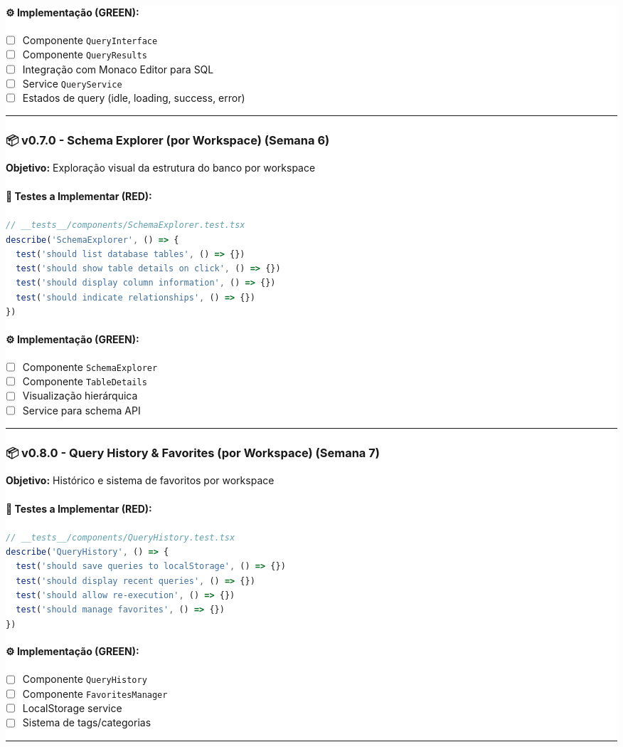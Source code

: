 #### ⚙️ **Implementação (GREEN):**
- [ ] Componente `QueryInterface`
- [ ] Componente `QueryResults`
- [ ] Integração com Monaco Editor para SQL
- [ ] Service `QueryService`
- [ ] Estados de query (idle, loading, success, error)

---


### 📦 **v0.7.0 - Schema Explorer (por Workspace)** (Semana 6)
**Objetivo:** Exploração visual da estrutura do banco por workspace

#### 🧪 **Testes a Implementar (RED):**
```typescript
// __tests__/components/SchemaExplorer.test.tsx
describe('SchemaExplorer', () => {
  test('should list database tables', () => {})
  test('should show table details on click', () => {})
  test('should display column information', () => {})
  test('should indicate relationships', () => {})
})
```

#### ⚙️ **Implementação (GREEN):**
- [ ] Componente `SchemaExplorer`
- [ ] Componente `TableDetails`
- [ ] Visualização hierárquica
- [ ] Service para schema API

---


### 📦 **v0.8.0 - Query History & Favorites (por Workspace)** (Semana 7)
**Objetivo:** Histórico e sistema de favoritos por workspace

#### 🧪 **Testes a Implementar (RED):**
```typescript
// __tests__/components/QueryHistory.test.tsx
describe('QueryHistory', () => {
  test('should save queries to localStorage', () => {})
  test('should display recent queries', () => {})
  test('should allow re-execution', () => {})
  test('should manage favorites', () => {})
})
```

#### ⚙️ **Implementação (GREEN):**
- [ ] Componente `QueryHistory`
- [ ] Componente `FavoritesManager`
- [ ] LocalStorage service
- [ ] Sistema de tags/categorias

---